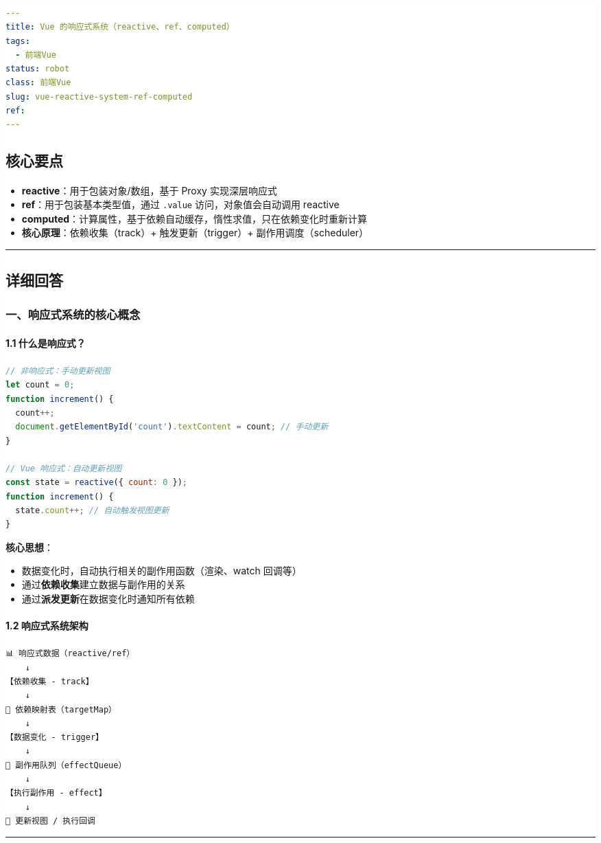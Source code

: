 ```yaml
---
title: Vue 的响应式系统（reactive、ref、computed）
tags:
  - 前端Vue
status: robot
class: 前端Vue
slug: vue-reactive-system-ref-computed
ref:
---
```


## 核心要点

- **reactive**：用于包装对象/数组，基于 Proxy 实现深层响应式
- **ref**：用于包装基本类型值，通过 `.value` 访问，对象值会自动调用 reactive
- **computed**：计算属性，基于依赖自动缓存，惰性求值，只在依赖变化时重新计算
- **核心原理**：依赖收集（track）+ 触发更新（trigger）+ 副作用调度（scheduler）

---

## 详细回答

### 一、响应式系统的核心概念

#### 1.1 什么是响应式？

```javascript
// 非响应式：手动更新视图
let count = 0;
function increment() {
  count++;
  document.getElementById('count').textContent = count; // 手动更新
}

// Vue 响应式：自动更新视图
const state = reactive({ count: 0 });
function increment() {
  state.count++; // 自动触发视图更新
}
```

**核心思想**：
- 数据变化时，自动执行相关的副作用函数（渲染、watch 回调等）
- 通过**依赖收集**建立数据与副作用的关系
- 通过**派发更新**在数据变化时通知所有依赖

#### 1.2 响应式系统架构

```
📊 响应式数据（reactive/ref）
    ↓
【依赖收集 - track】
    ↓
💾 依赖映射表（targetMap）
    ↓
【数据变化 - trigger】
    ↓
🔄 副作用队列（effectQueue）
    ↓
【执行副作用 - effect】
    ↓
🎨 更新视图 / 执行回调
```

---
